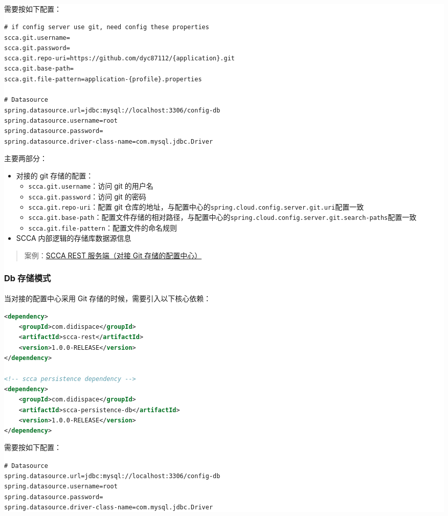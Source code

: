 需要按如下配置：

```properties
# if config server use git, need config these properties
scca.git.username=
scca.git.password=
scca.git.repo-uri=https://github.com/dyc87112/{application}.git
scca.git.base-path=
scca.git.file-pattern=application-{profile}.properties

# Datasource
spring.datasource.url=jdbc:mysql://localhost:3306/config-db
spring.datasource.username=root
spring.datasource.password=
spring.datasource.driver-class-name=com.mysql.jdbc.Driver
```

主要两部分：

-   对接的 git 存储的配置：
    -   `scca.git.username`：访问 git 的用户名
    -   `scca.git.password`：访问 git 的密码
    -   `scca.git.repo-uri`：配置 git 仓库的地址，与配置中心的`spring.cloud.config.server.git.uri`配置一致
    -   `scca.git.base-path`：配置文件存储的相对路径，与配置中心的`spring.cloud.config.server.git.search-paths`配置一致
    -   `scca.git.file-pattern`：配置文件的命名规则
-   SCCA 内部逻辑的存储库数据源信息

> 案例：[SCCA REST 服务端（对接 Git 存储的配置中心）](https://github.com/dyc87112/spring-cloud-config-admin/tree/master/scca-use-cases/scca-rest-server-access-config-server-git)

### Db 存储模式

当对接的配置中心采用 Git 存储的时候，需要引入以下核心依赖：

```xml
<dependency>
    <groupId>com.didispace</groupId>
    <artifactId>scca-rest</artifactId>
    <version>1.0.0-RELEASE</version>
</dependency>

<!-- scca persistence dependency -->
<dependency>
    <groupId>com.didispace</groupId>
    <artifactId>scca-persistence-db</artifactId>
    <version>1.0.0-RELEASE</version>
</dependency>
```

需要按如下配置：

```properties
# Datasource
spring.datasource.url=jdbc:mysql://localhost:3306/config-db
spring.datasource.username=root
spring.datasource.password=
spring.datasource.driver-class-name=com.mysql.jdbc.Driver
```
